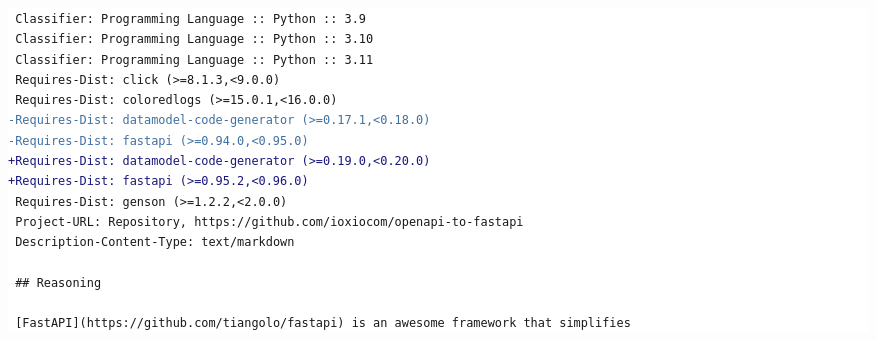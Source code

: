 ```diff
 Classifier: Programming Language :: Python :: 3.9
 Classifier: Programming Language :: Python :: 3.10
 Classifier: Programming Language :: Python :: 3.11
 Requires-Dist: click (>=8.1.3,<9.0.0)
 Requires-Dist: coloredlogs (>=15.0.1,<16.0.0)
-Requires-Dist: datamodel-code-generator (>=0.17.1,<0.18.0)
-Requires-Dist: fastapi (>=0.94.0,<0.95.0)
+Requires-Dist: datamodel-code-generator (>=0.19.0,<0.20.0)
+Requires-Dist: fastapi (>=0.95.2,<0.96.0)
 Requires-Dist: genson (>=1.2.2,<2.0.0)
 Project-URL: Repository, https://github.com/ioxiocom/openapi-to-fastapi
 Description-Content-Type: text/markdown
 
 ## Reasoning
 
 [FastAPI](https://github.com/tiangolo/fastapi) is an awesome framework that simplifies
```

